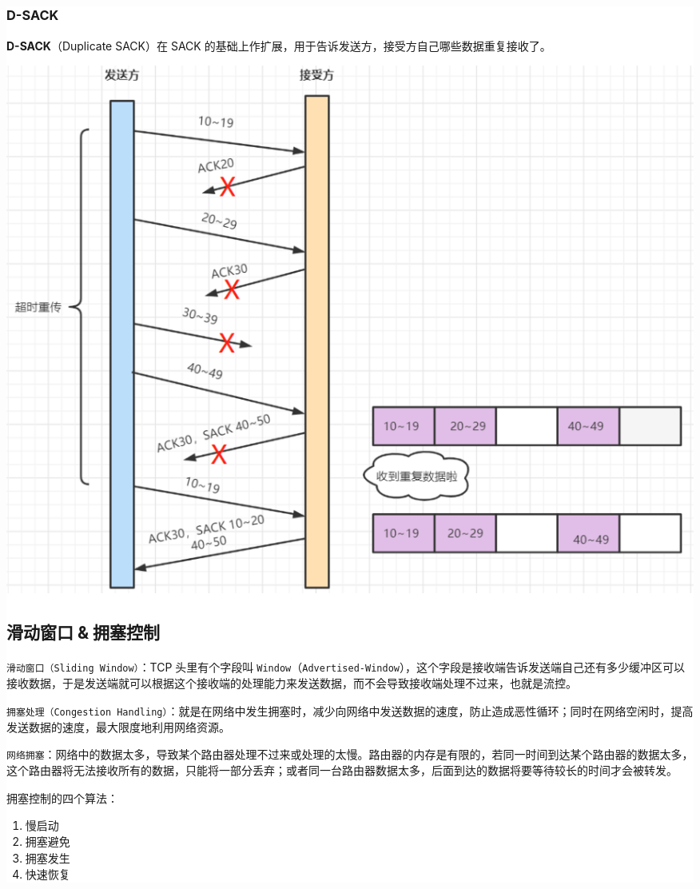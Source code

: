 ### D-SACK

**D-SACK**（Duplicate SACK）在 SACK 的基础上作扩展，用于告诉发送方，接受方自己哪些数据重复接收了。

![D-SACK 简要流程](./images/tcp-d-sack-简要流程.png)

## 滑动窗口 & 拥塞控制

`滑动窗口（Sliding Window）`：TCP 头里有个字段叫 `Window`（`Advertised-Window`），这个字段是接收端告诉发送端自己还有多少缓冲区可以接收数据，于是发送端就可以根据这个接收端的处理能力来发送数据，而不会导致接收端处理不过来，也就是流控。

`拥塞处理（Congestion Handling）`：就是在网络中发生拥塞时，减少向网络中发送数据的速度，防止造成恶性循环；同时在网络空闲时，提高发送数据的速度，最大限度地利用网络资源。

`网络拥塞`：网络中的数据太多，导致某个路由器处理不过来或处理的太慢。路由器的内存是有限的，若同一时间到达某个路由器的数据太多，这个路由器将无法接收所有的数据，只能将一部分丢弃；或者同一台路由器数据太多，后面到达的数据将要等待较长的时间才会被转发。

拥塞控制的四个算法：
1. 慢启动
2. 拥塞避免
3. 拥塞发生
4. 快速恢复
